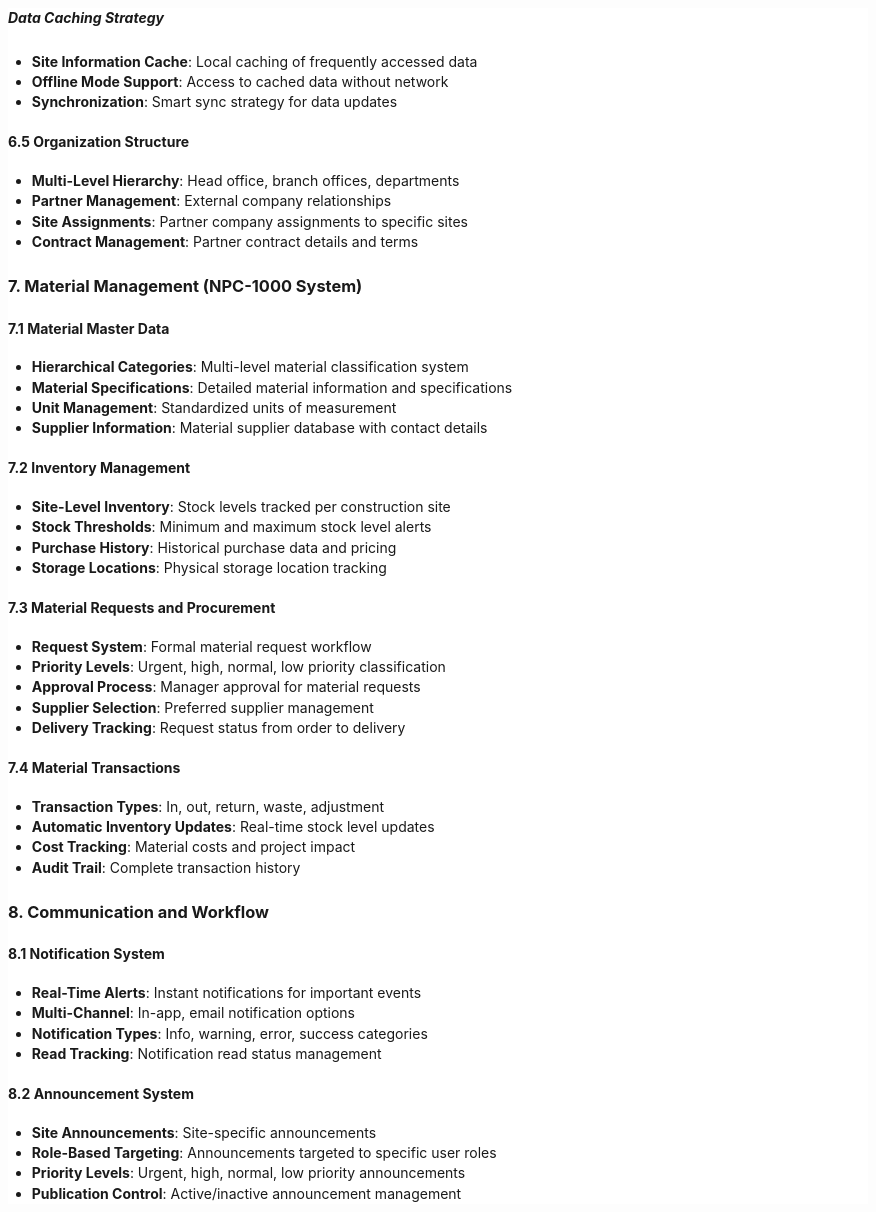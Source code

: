 ##### Data Caching Strategy
- **Site Information Cache**: Local caching of frequently accessed data
- **Offline Mode Support**: Access to cached data without network
- **Synchronization**: Smart sync strategy for data updates

#### 6.5 Organization Structure
- **Multi-Level Hierarchy**: Head office, branch offices, departments
- **Partner Management**: External company relationships
- **Site Assignments**: Partner company assignments to specific sites
- **Contract Management**: Partner contract details and terms

### 7. Material Management (NPC-1000 System)

#### 7.1 Material Master Data
- **Hierarchical Categories**: Multi-level material classification system
- **Material Specifications**: Detailed material information and specifications
- **Unit Management**: Standardized units of measurement
- **Supplier Information**: Material supplier database with contact details

#### 7.2 Inventory Management
- **Site-Level Inventory**: Stock levels tracked per construction site
- **Stock Thresholds**: Minimum and maximum stock level alerts
- **Purchase History**: Historical purchase data and pricing
- **Storage Locations**: Physical storage location tracking

#### 7.3 Material Requests and Procurement
- **Request System**: Formal material request workflow
- **Priority Levels**: Urgent, high, normal, low priority classification
- **Approval Process**: Manager approval for material requests
- **Supplier Selection**: Preferred supplier management
- **Delivery Tracking**: Request status from order to delivery

#### 7.4 Material Transactions
- **Transaction Types**: In, out, return, waste, adjustment
- **Automatic Inventory Updates**: Real-time stock level updates
- **Cost Tracking**: Material costs and project impact
- **Audit Trail**: Complete transaction history


### 8. Communication and Workflow

#### 8.1 Notification System
- **Real-Time Alerts**: Instant notifications for important events
- **Multi-Channel**: In-app, email notification options
- **Notification Types**: Info, warning, error, success categories
- **Read Tracking**: Notification read status management

#### 8.2 Announcement System
- **Site Announcements**: Site-specific announcements
- **Role-Based Targeting**: Announcements targeted to specific user roles
- **Priority Levels**: Urgent, high, normal, low priority announcements
- **Publication Control**: Active/inactive announcement management
